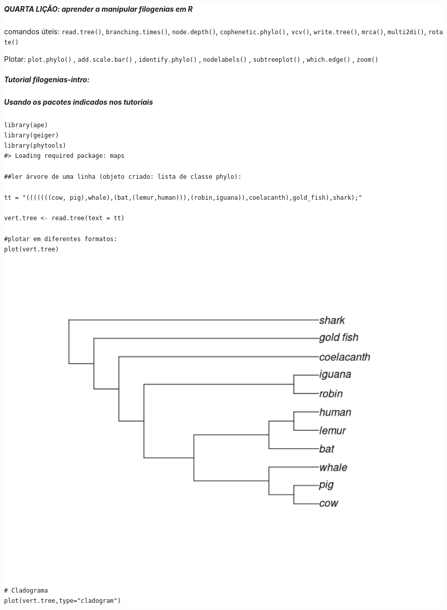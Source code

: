 ##### QUARTA LIÇÃO: aprender a manipular filogenias em R

comandos úteis: `read.tree()`, `branching.times()`, `node.depth()`,
`cophenetic.phylo(),` `vcv()`, `write.tree()`, `mrca()`, `multi2di()`,
`rotate()`

Plotar: `plot.phylo()` , `add.scale.bar()` , `identify.phylo()` ,
`nodelabels()` , `subtreeplot()` , `which.edge()` , `zoom()`

##### Tutorial filogenias-intro:

##### Usando os pacotes indicados nos tutoriais


    library(ape)
    library(geiger)
    library(phytools)
    #> Loading required package: maps

    ##ler árvore de uma linha (objeto criado: lista de classe phylo):

    tt = "(((((((cow, pig),whale),(bat,(lemur,human))),(robin,iguana)),coelacanth),gold_fish),shark);"

    vert.tree <- read.tree(text = tt)

    #plotar em diferentes formatos:
    plot(vert.tree)

<img src="man/figures/README-base-discp-1.png" width="100%" />


    # Cladograma
    plot(vert.tree,type="cladogram")
